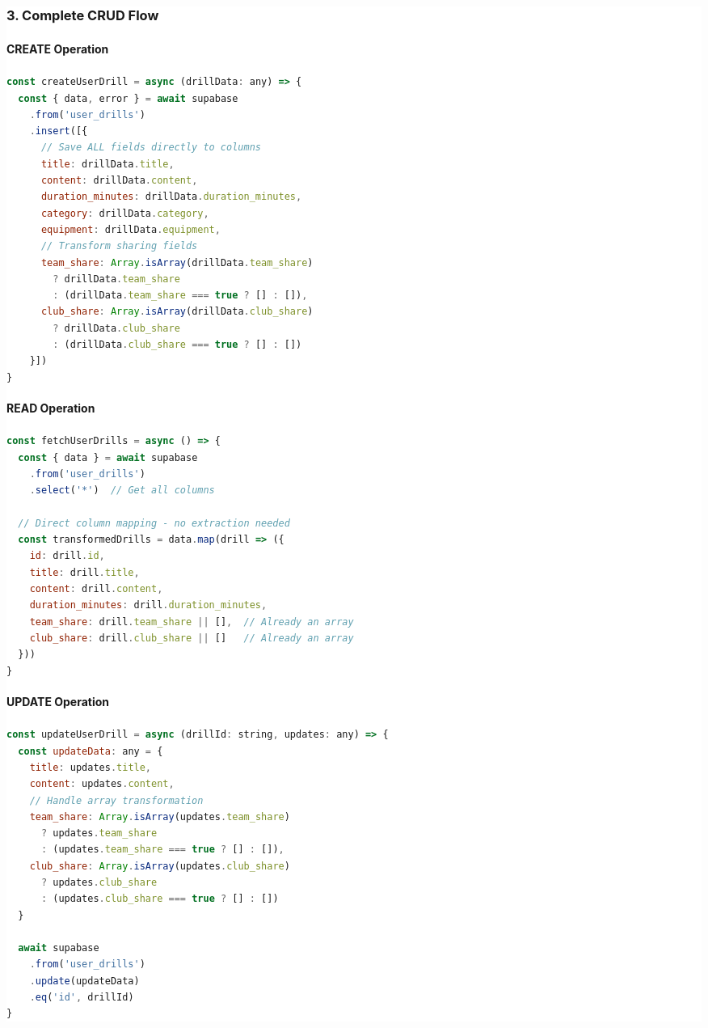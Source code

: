 ### 3. Complete CRUD Flow

#### CREATE Operation
```javascript
const createUserDrill = async (drillData: any) => {
  const { data, error } = await supabase
    .from('user_drills')
    .insert([{
      // Save ALL fields directly to columns
      title: drillData.title,
      content: drillData.content,
      duration_minutes: drillData.duration_minutes,
      category: drillData.category,
      equipment: drillData.equipment,
      // Transform sharing fields
      team_share: Array.isArray(drillData.team_share) 
        ? drillData.team_share 
        : (drillData.team_share === true ? [] : []),
      club_share: Array.isArray(drillData.club_share) 
        ? drillData.club_share 
        : (drillData.club_share === true ? [] : [])
    }])
}
```

#### READ Operation
```javascript
const fetchUserDrills = async () => {
  const { data } = await supabase
    .from('user_drills')
    .select('*')  // Get all columns
  
  // Direct column mapping - no extraction needed
  const transformedDrills = data.map(drill => ({
    id: drill.id,
    title: drill.title,
    content: drill.content,
    duration_minutes: drill.duration_minutes,
    team_share: drill.team_share || [],  // Already an array
    club_share: drill.club_share || []   // Already an array
  }))
}
```

#### UPDATE Operation
```javascript
const updateUserDrill = async (drillId: string, updates: any) => {
  const updateData: any = {
    title: updates.title,
    content: updates.content,
    // Handle array transformation
    team_share: Array.isArray(updates.team_share) 
      ? updates.team_share 
      : (updates.team_share === true ? [] : []),
    club_share: Array.isArray(updates.club_share) 
      ? updates.club_share 
      : (updates.club_share === true ? [] : [])
  }
  
  await supabase
    .from('user_drills')
    .update(updateData)
    .eq('id', drillId)
}
```
